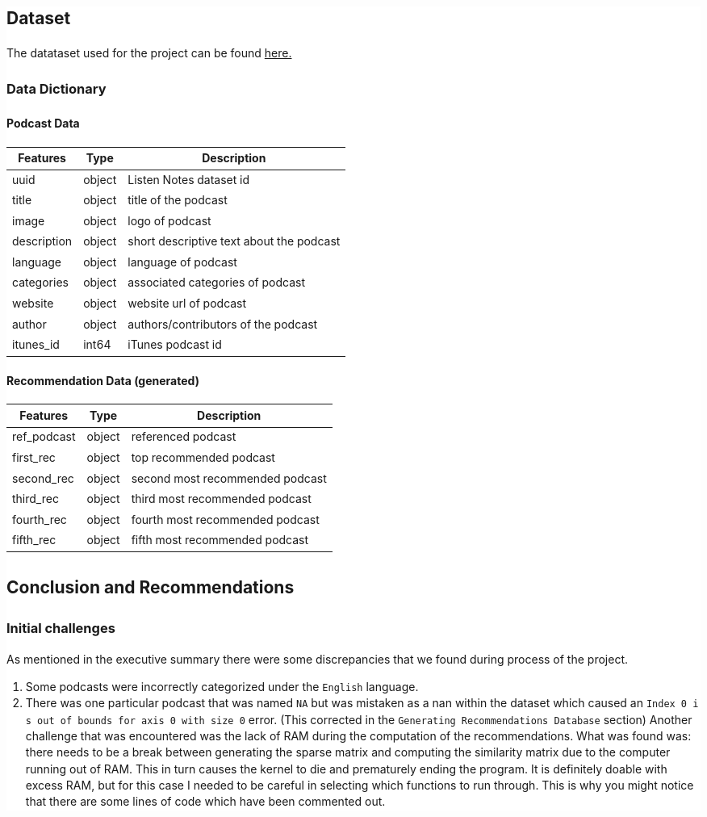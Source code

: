 ## Dataset
The datataset used for the project can be found [here.](https://www.kaggle.com/listennotes/all-podcast-episodes-published-in-december-2017?select=podcasts.csv)

### Data Dictionary
#### Podcast Data 
| Features    | Type   | Description                              |
|-------------|--------|------------------------------------------|
| uuid        | object | Listen Notes dataset id                  |
| title       | object | title of the podcast                     |
| image       | object | logo of podcast                          |
| description | object | short descriptive text about the podcast |
| language    | object | language of podcast                      |
| categories  | object | associated categories of podcast         |
| website     | object | website url of podcast                   |
| author      | object | authors/contributors of the podcast      |
| itunes_id   | int64  | iTunes podcast id                        |

#### Recommendation Data (generated)
| Features    | Type   | Description                     |
|-------------|--------|---------------------------------|
| ref_podcast | object | referenced podcast              |
| first_rec   | object | top recommended podcast         |
| second_rec  | object | second most recommended podcast |
| third_rec   | object | third most recommended podcast  |
| fourth_rec  | object | fourth most recommended podcast |
| fifth_rec   | object | fifth most recommended podcast  |


## Conclusion and Recommendations

### Initial challenges
As mentioned in the executive summary there were some discrepancies that we found during process of the project. 
1. Some podcasts were incorrectly categorized under the `English` language. 
2. There was one particular podcast that was named `NA` but was mistaken as a nan within the dataset which caused an `Index 0 is out of bounds for axis 0 with size 0` error. (This corrected in the `Generating Recommendations Database` section)
Another challenge that was encountered was the lack of RAM during the computation of the recommendations. What was found was: there needs to be a break between generating the sparse matrix and computing the similarity matrix due to the computer running out of RAM. This in turn causes the kernel to die and prematurely ending the program. It is definitely doable with excess RAM, but for this case I needed to be careful in selecting which functions to run through. This is why you might notice that there are some lines of code which have been commented out. 

